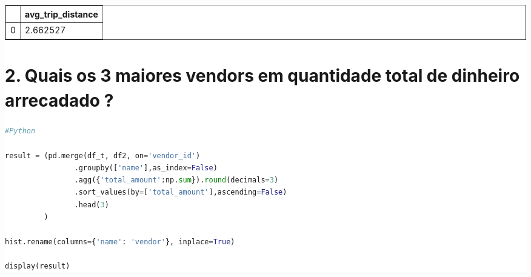 
<div>
<style scoped>
    .dataframe tbody tr th:only-of-type {
        vertical-align: middle;
    }

    .dataframe tbody tr th {
        vertical-align: top;
    }

    .dataframe thead th {
        text-align: right;
    }
</style>
<table border="1" class="dataframe">
  <thead>
    <tr style="text-align: right;">
      <th></th>
      <th>avg_trip_distance</th>
    </tr>
  </thead>
  <tbody>
    <tr>
      <td>0</td>
      <td>2.662527</td>
    </tr>
  </tbody>
</table>
</div>


# 2. Quais os 3 maiores vendors em quantidade total de dinheiro arrecadado ?


```python
#Python

result = (pd.merge(df_t, df2, on='vendor_id')
                .groupby(['name'],as_index=False)
                .agg({'total_amount':np.sum}).round(decimals=3)
                .sort_values(by=['total_amount'],ascending=False)
                .head(3)
         )

hist.rename(columns={'name': 'vendor'}, inplace=True)

display(result)
```


<div>
<style scoped>
    .dataframe tbody tr th:only-of-type {
        vertical-align: middle;
    }
